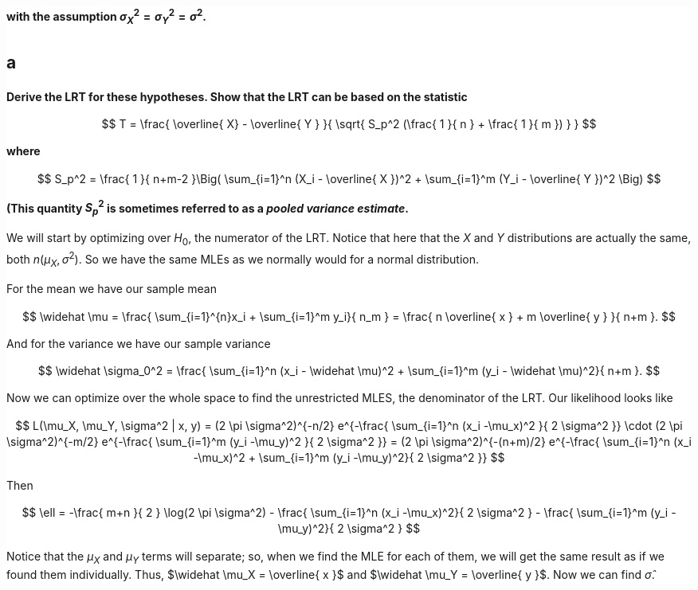 **with the assumption $\sigma_X^2= \sigma_Y^2 = \sigma^2$.**

## a
**Derive the LRT for these hypotheses. Show that the LRT can be based on the statistic**

$$
T = \frac{ \overline{ X} - \overline{ Y } }{ \sqrt{ S_p^2 (\frac{ 1 }{ n } + \frac{ 1 }{ m }) } }
$$

**where**


$$
S_p^2 = \frac{ 1 }{ n+m-2 }\Big( \sum_{i=1}^n (X_i - \overline{ X })^2 + \sum_{i=1}^m (Y_i - \overline{ Y })^2  \Big)
$$

**(This quantity $S_p^2$ is sometimes referred to as a _pooled variance estimate_.**


We will start by optimizing over $H_0$, the numerator of the LRT. Notice that here that the $X$ and $Y$ distributions are actually the same, both $n(\mu_X, \sigma^2)$. So we have the same MLEs as we normally would for a normal distribution.

For the mean we have our sample mean

$$
\widehat \mu = \frac{ \sum_{i=1}^{n}x_i + \sum_{i=1}^m y_i}{ n_m } = \frac{ n \overline{ x } + m \overline{ y } }{ n+m }.
$$

And for the variance we have our sample variance

$$
\widehat \sigma_0^2 = \frac{ \sum_{i=1}^n (x_i - \widehat \mu)^2 + \sum_{i=1}^m (y_i - \widehat \mu)^2}{ n+m }.
$$


Now we can optimize over the whole space to find the unrestricted MLES, the denominator of the LRT. Our likelihood looks like

$$
L(\mu_X, \mu_Y, \sigma^2 | x, y) =  (2 \pi \sigma^2)^{-n/2} e^{-\frac{ \sum_{i=1}^n (x_i -\mu_x)^2 }{ 2 \sigma^2 }} \cdot (2 \pi \sigma^2)^{-m/2} e^{-\frac{ \sum_{i=1}^m (y_i -\mu_y)^2 }{ 2 \sigma^2 }} = (2 \pi \sigma^2)^{-(n+m)/2} e^{-\frac{ \sum_{i=1}^n (x_i -\mu_x)^2 + \sum_{i=1}^m (y_i -\mu_y)^2}{ 2 \sigma^2 }}
$$

Then

$$
\ell = -\frac{ m+n }{ 2 } \log(2 \pi \sigma^2) - \frac{ \sum_{i=1}^n (x_i -\mu_x)^2}{ 2 \sigma^2 } - \frac{ \sum_{i=1}^m (y_i -\mu_y)^2}{ 2 \sigma^2 }
$$

Notice that the $\mu_X$ and $\mu_Y$ terms will separate; so, when we find the MLE for each of them, we will get the same result as if we found them individually. Thus, $\widehat \mu_X = \overline{ x }$ and $\widehat \mu_Y = \overline{ y }$. Now we can find $\widehat \sigma$.
